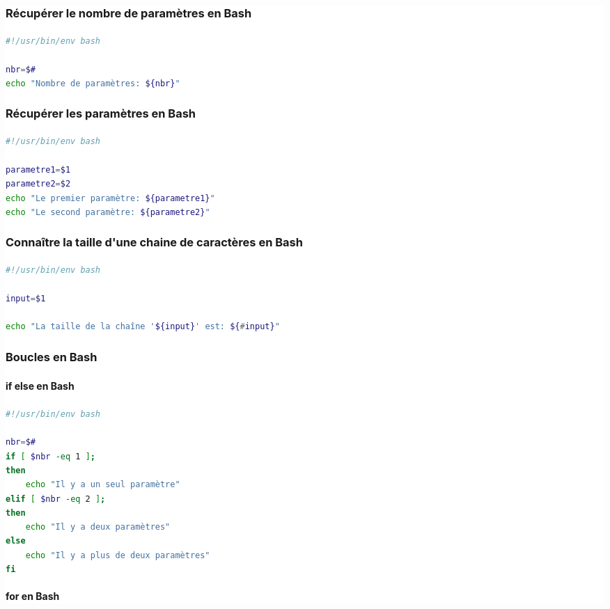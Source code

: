 ### Récupérer le nombre de paramètres en Bash <a id="recuperer-nombre-parametres-bash"></a>

```bash
#!/usr/bin/env bash

nbr=$#
echo "Nombre de paramètres: ${nbr}"
```

### Récupérer les paramètres en Bash <a id="recuperer-parametres-bash"></a>

```bash
#!/usr/bin/env bash

parametre1=$1
parametre2=$2
echo "Le premier paramètre: ${parametre1}"
echo "Le second paramètre: ${parametre2}"
```

### Connaître la taille d'une chaine de caractères en Bash <a id="connaitre-taille-chaine-caracteres-bash"></a>

```bash
#!/usr/bin/env bash

input=$1

echo "La taille de la chaîne '${input}' est: ${#input}"
```

### Boucles en Bash <a id="boucles-bash"></a>

#### if else en Bash <a id="if-else-bash"></a>

```bash
#!/usr/bin/env bash

nbr=$#
if [ $nbr -eq 1 ]; 
then 
    echo "Il y a un seul paramètre"
elif [ $nbr -eq 2 ]; 
then
    echo "Il y a deux paramètres"
else
    echo "Il y a plus de deux paramètres"
fi
```

#### for en Bash <a id="for-bash"></a>
